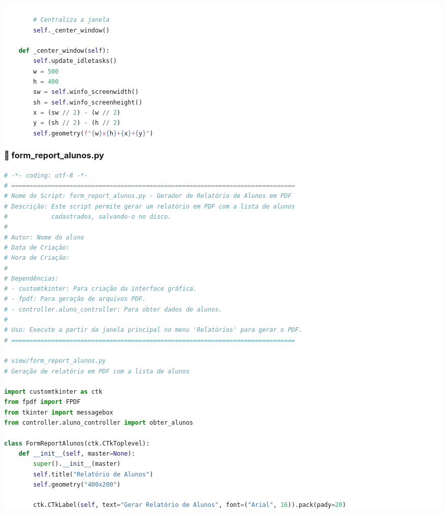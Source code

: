 ```py

        # Centraliza a janela
        self._center_window()

    def _center_window(self):
        self.update_idletasks()
        w = 500
        h = 400
        sw = self.winfo_screenwidth()
        sh = self.winfo_screenheight()
        x = (sw // 2) - (w // 2)
        y = (sh // 2) - (h // 2)
        self.geometry(f"{w}x{h}+{x}+{y}")
```

### 📄 form_report_alunos.py

```py
# -*- coding: utf-8 -*-
# ==============================================================================
# Nome do Script: form_report_alunos.py - Gerador de Relatório de Alunos em PDF
# Descrição: Este script permite gerar um relatório em PDF com a lista de alunos
#            cadastrados, salvando-o no disco.
#
# Autor: Nome do aluno
# Data de Criação: 
# Hora de Criação: 
#
# Dependências:
# - customtkinter: Para criação da interface gráfica.
# - fpdf: Para geração de arquivos PDF.
# - controller.aluno_controller: Para obter dados de alunos.
#
# Uso: Execute a partir da janela principal no menu 'Relatórios' para gerar o PDF.
# ==============================================================================

# view/form_report_alunos.py
# Geração de relatório em PDF com a lista de alunos

import customtkinter as ctk
from fpdf import FPDF
from tkinter import messagebox
from controller.aluno_controller import obter_alunos

class FormReportAlunos(ctk.CTkToplevel):
    def __init__(self, master=None):
        super().__init__(master)
        self.title("Relatório de Alunos")
        self.geometry("400x200")

        ctk.CTkLabel(self, text="Gerar Relatório de Alunos", font=("Arial", 16)).pack(pady=20)
